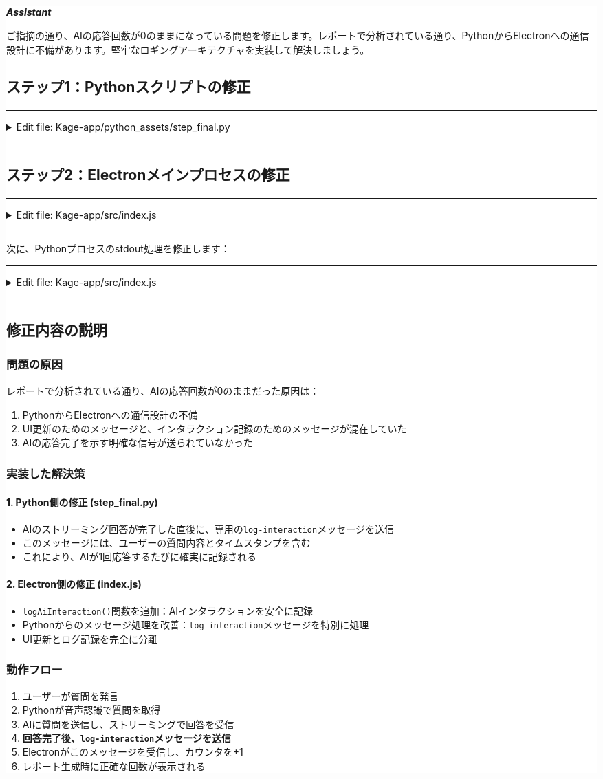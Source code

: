 _**Assistant**_

ご指摘の通り、AIの応答回数が0のままになっている問題を修正します。レポートで分析されている通り、PythonからElectronへの通信設計に不備があります。堅牢なロギングアーキテクチャを実装して解決しましょう。

## ステップ1：Pythonスクリプトの修正


---

<details><summary>Edit file: Kage-app/python_assets/step_final.py</summary></details>

---

## ステップ2：Electronメインプロセスの修正


---

<details><summary>Edit file: Kage-app/src/index.js</summary></details>

---

次に、Pythonプロセスのstdout処理を修正します：


---

<details><summary>Edit file: Kage-app/src/index.js</summary></details>

---

## 修正内容の説明

### **問題の原因**
レポートで分析されている通り、AIの応答回数が0のままだった原因は：
1. PythonからElectronへの通信設計の不備
2. UI更新のためのメッセージと、インタラクション記録のためのメッセージが混在していた
3. AIの応答完了を示す明確な信号が送られていなかった

### **実装した解決策**

#### **1. Python側の修正 (step_final.py)**
- AIのストリーミング回答が完了した直後に、専用の`log-interaction`メッセージを送信
- このメッセージには、ユーザーの質問内容とタイムスタンプを含む
- これにより、AIが1回応答するたびに確実に記録される

#### **2. Electron側の修正 (index.js)**
- `logAiInteraction()`関数を追加：AIインタラクションを安全に記録
- Pythonからのメッセージ処理を改善：`log-interaction`メッセージを特別に処理
- UI更新とログ記録を完全に分離

### **動作フロー**
1. ユーザーが質問を発言
2. Pythonが音声認識で質問を取得
3. AIに質問を送信し、ストリーミングで回答を受信
4. **回答完了後、`log-interaction`メッセージを送信**
5. Electronがこのメッセージを受信し、カウンタを+1
6. レポート生成時に正確な回数が表示される
